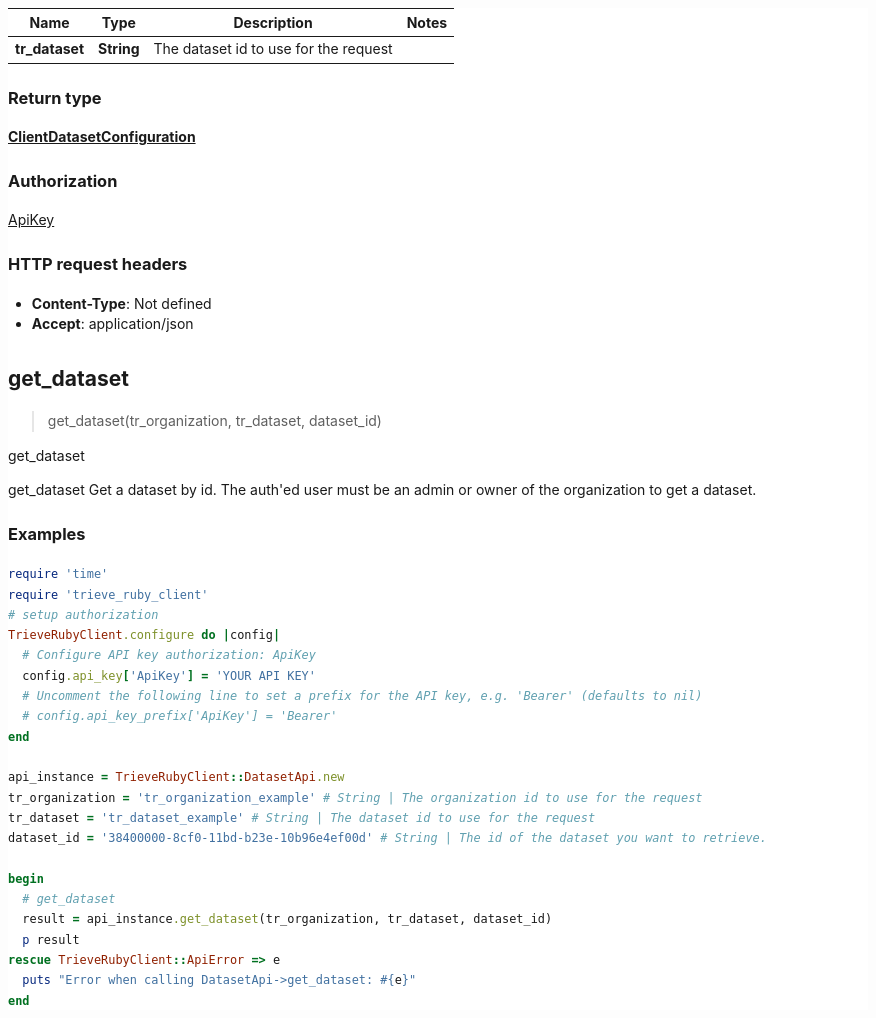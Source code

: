 | Name | Type | Description | Notes |
| ---- | ---- | ----------- | ----- |
| **tr_dataset** | **String** | The dataset id to use for the request |  |

### Return type

[**ClientDatasetConfiguration**](ClientDatasetConfiguration.md)

### Authorization

[ApiKey](../README.md#ApiKey)

### HTTP request headers

- **Content-Type**: Not defined
- **Accept**: application/json


## get_dataset

> <Dataset> get_dataset(tr_organization, tr_dataset, dataset_id)

get_dataset

get_dataset  Get a dataset by id. The auth'ed user must be an admin or owner of the organization to get a dataset.

### Examples

```ruby
require 'time'
require 'trieve_ruby_client'
# setup authorization
TrieveRubyClient.configure do |config|
  # Configure API key authorization: ApiKey
  config.api_key['ApiKey'] = 'YOUR API KEY'
  # Uncomment the following line to set a prefix for the API key, e.g. 'Bearer' (defaults to nil)
  # config.api_key_prefix['ApiKey'] = 'Bearer'
end

api_instance = TrieveRubyClient::DatasetApi.new
tr_organization = 'tr_organization_example' # String | The organization id to use for the request
tr_dataset = 'tr_dataset_example' # String | The dataset id to use for the request
dataset_id = '38400000-8cf0-11bd-b23e-10b96e4ef00d' # String | The id of the dataset you want to retrieve.

begin
  # get_dataset
  result = api_instance.get_dataset(tr_organization, tr_dataset, dataset_id)
  p result
rescue TrieveRubyClient::ApiError => e
  puts "Error when calling DatasetApi->get_dataset: #{e}"
end
```
